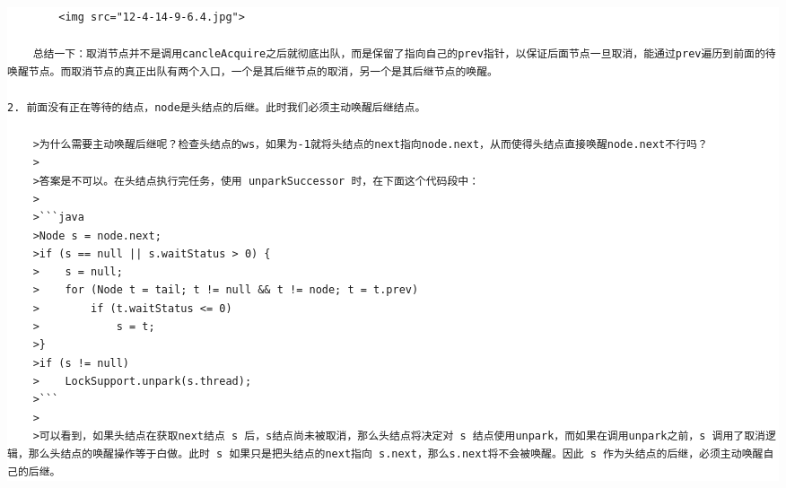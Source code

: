             <img src="12-4-14-9-6.4.jpg">

        总结一下：取消节点并不是调用cancleAcquire之后就彻底出队，而是保留了指向自己的prev指针，以保证后面节点一旦取消，能通过prev遍历到前面的待唤醒节点。而取消节点的真正出队有两个入口，一个是其后继节点的取消，另一个是其后继节点的唤醒。

    2. 前面没有正在等待的结点，node是头结点的后继。此时我们必须主动唤醒后继结点。

        >为什么需要主动唤醒后继呢？检查头结点的ws，如果为-1就将头结点的next指向node.next，从而使得头结点直接唤醒node.next不行吗？
        >
        >答案是不可以。在头结点执行完任务，使用 unparkSuccessor 时，在下面这个代码段中：
        >
        >```java
        >Node s = node.next;
        >if (s == null || s.waitStatus > 0) {
        >    s = null;
        >    for (Node t = tail; t != null && t != node; t = t.prev)
        >        if (t.waitStatus <= 0)
        >            s = t;
        >}
        >if (s != null)
        >    LockSupport.unpark(s.thread);
        >```
        >
        >可以看到，如果头结点在获取next结点 s 后，s结点尚未被取消，那么头结点将决定对 s 结点使用unpark，而如果在调用unpark之前，s 调用了取消逻辑，那么头结点的唤醒操作等于白做。此时 s 如果只是把头结点的next指向 s.next，那么s.next将不会被唤醒。因此 s 作为头结点的后继，必须主动唤醒自己的后继。
